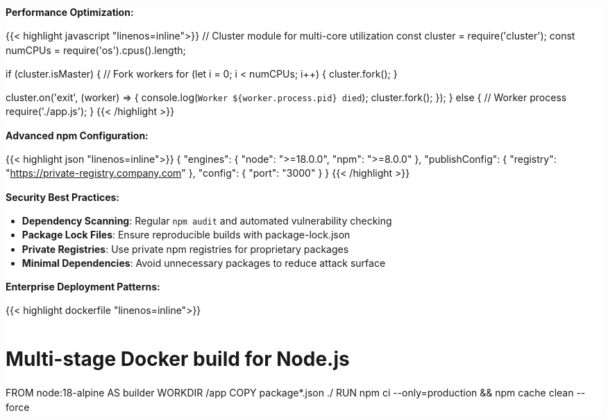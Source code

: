 **Performance Optimization:**

{{< highlight javascript "linenos=inline">}}
// Cluster module for multi-core utilization
const cluster = require('cluster');
const numCPUs = require('os').cpus().length;

if (cluster.isMaster) {
  // Fork workers
  for (let i = 0; i < numCPUs; i++) {
    cluster.fork();
  }
  
  cluster.on('exit', (worker) => {
    console.log(`Worker ${worker.process.pid} died`);
    cluster.fork();
  });
} else {
  // Worker process
  require('./app.js');
}
{{< /highlight >}}

**Advanced npm Configuration:**

{{< highlight json "linenos=inline">}}
{
  "engines": {
    "node": ">=18.0.0",
    "npm": ">=8.0.0"
  },
  "publishConfig": {
    "registry": "https://private-registry.company.com"
  },
  "config": {
    "port": "3000"
  }
}
{{< /highlight >}}

**Security Best Practices:**

- **Dependency Scanning**: Regular `npm audit` and automated vulnerability checking
- **Package Lock Files**: Ensure reproducible builds with package-lock.json
- **Private Registries**: Use private npm registries for proprietary packages
- **Minimal Dependencies**: Avoid unnecessary packages to reduce attack surface

**Enterprise Deployment Patterns:**

{{< highlight dockerfile "linenos=inline">}}
# Multi-stage Docker build for Node.js
FROM node:18-alpine AS builder
WORKDIR /app
COPY package*.json ./
RUN npm ci --only=production && npm cache clean --force
